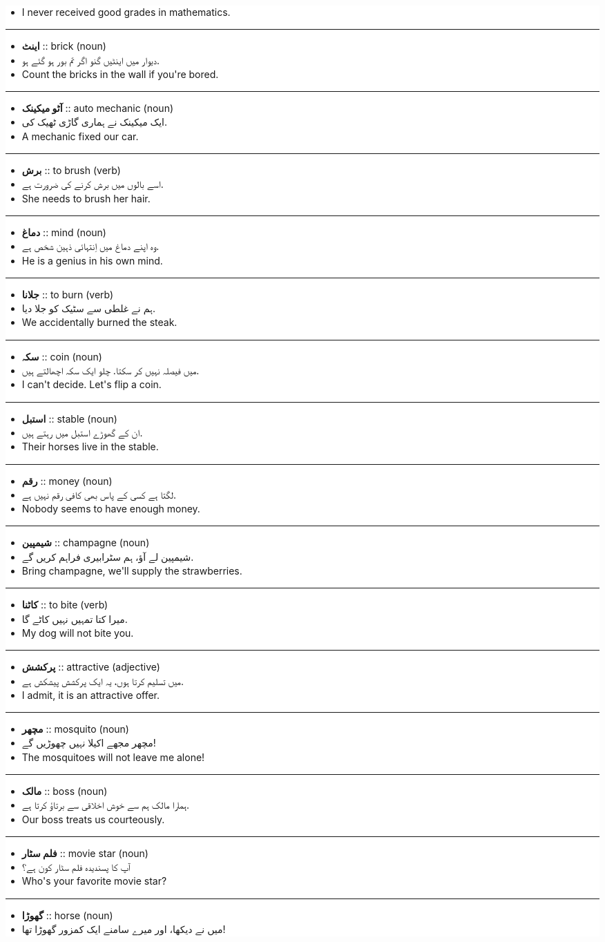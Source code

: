  * I never received good grades in mathematics. 
----------
 * **اینٹ** :: brick (noun)
 * دیوار میں اینٹیں گنو اگر تم بور ہو گئے ہو. 
 * Count the bricks in the wall if you're bored. 
----------
 * **آٹو میکینک** :: auto mechanic (noun)
 * ایک میکینک نے ہماری گاڑی ٹھیک کی. 
 * A mechanic fixed our car. 
----------
 * **برش** :: to brush (verb)
 * اسے بالوں میں برش کرنے کی ضرورت ہے. 
 * She needs to brush her hair. 
----------
 * **دماغ** :: mind (noun)
 * وہ اپنے دماغ میں اِنتہائی ذہین شخص ہے. 
 * He is a genius in his own mind. 
----------
 * **جلانا** :: to burn (verb)
 * ہم نے غلطی سے سٹیک کو جلا دیا. 
 * We accidentally burned the steak. 
----------
 * **سکہ** :: coin (noun)
 * میں فیصلہ نہیں کر سکتا. چلو ایک سکہ اچھالتے ہیں. 
 * I can't decide. Let's flip a coin. 
----------
 * **استبل** :: stable (noun)
 * ان کے گھوڑے استبل میں رہتے ہیں. 
 * Their horses live in the stable. 
----------
 * **رقم** :: money (noun)
 * لگتا ہے کسی کے پاس بھی کافی رقم نہیں ہے. 
 * Nobody seems to have enough money. 
----------
 * **شیمپین** :: champagne (noun)
 * شیمپین لے آؤ، ہم سٹرابیری فراہم کریں گے. 
 * Bring champagne, we'll supply the strawberries. 
----------
 * **کاٹنا** :: to bite (verb)
 * میرا کتا تمہیں نہیں کاٹے گا. 
 * My dog will not bite you. 
----------
 * **پرکشش** :: attractive (adjective)
 * میں تسلیم کرتا ہوں، یہ ایک پرکشش پیشکش ہے. 
 * I admit, it is an attractive offer. 
----------
 * **مچھر** :: mosquito (noun)
 * مچھر مجھے اکیلا نہیں چھوڑیں گے! 
 * The mosquitoes will not leave me alone! 
----------
 * **مالک** :: boss (noun)
 * ہمارا مالک ہم سے خوش اخلاقی سے برتاؤ کرتا ہے. 
 * Our boss treats us courteously. 
----------
 * **فلم سٹار** :: movie star (noun)
 * آپ کا پسندیدہ فلم سٹار کون ہے؟ 
 * Who's your favorite movie star? 
----------
 * **گھوڑا** :: horse (noun)
 * میں نے دیکھا، اور میرے سامنے ایک کمزور گھوڑا تھا! 